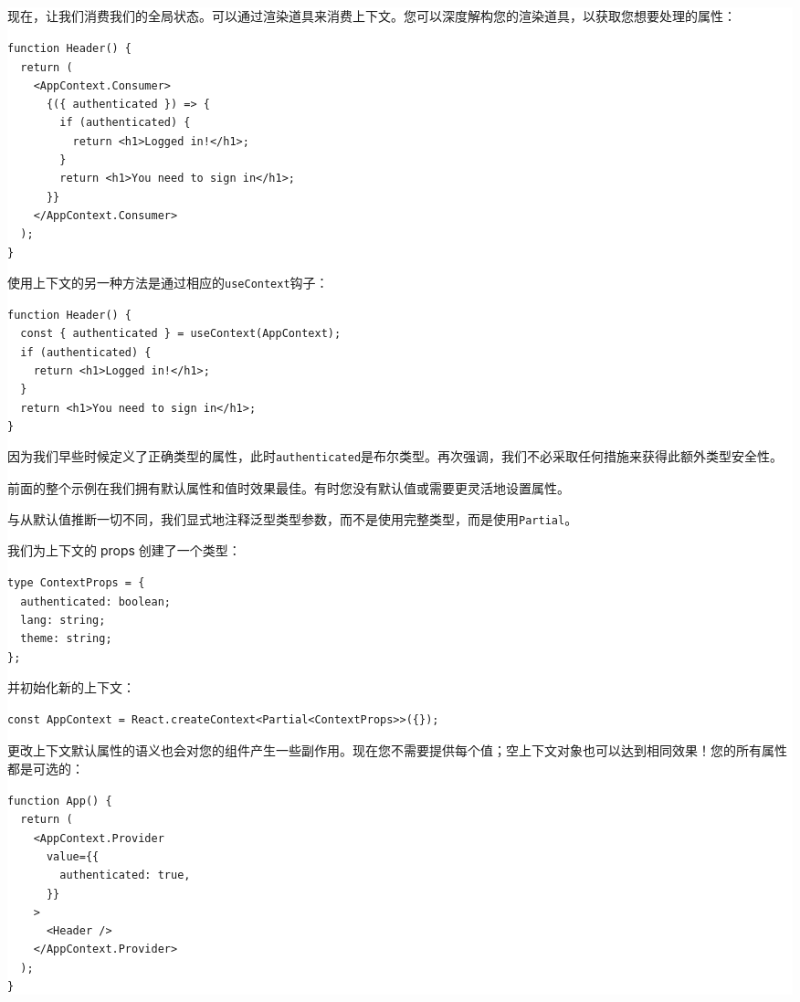 现在，让我们消费我们的全局状态。可以通过渲染道具来消费上下文。您可以深度解构您的渲染道具，以获取您想要处理的属性：

```
function Header() {
  return (
    <AppContext.Consumer>
      {({ authenticated }) => {
        if (authenticated) {
          return <h1>Logged in!</h1>;
        }
        return <h1>You need to sign in</h1>;
      }}
    </AppContext.Consumer>
  );
}
```

使用上下文的另一种方法是通过相应的`useContext`钩子：

```
function Header() {
  const { authenticated } = useContext(AppContext);
  if (authenticated) {
    return <h1>Logged in!</h1>;
  }
  return <h1>You need to sign in</h1>;
}
```

因为我们早些时候定义了正确类型的属性，此时`authenticated`是布尔类型。再次强调，我们不必采取任何措施来获得此额外类型安全性。

前面的整个示例在我们拥有默认属性和值时效果最佳。有时您没有默认值或需要更灵活地设置属性。

与从默认值推断一切不同，我们显式地注释泛型类型参数，而不是使用完整类型，而是使用`Partial`。

我们为上下文的 props 创建了一个类型：

```
type ContextProps = {
  authenticated: boolean;
  lang: string;
  theme: string;
};
```

并初始化新的上下文：

```
const AppContext = React.createContext<Partial<ContextProps>>({});
```

更改上下文默认属性的语义也会对您的组件产生一些副作用。现在您不需要提供每个值；空上下文对象也可以达到相同效果！您的所有属性都是可选的：

```
function App() {
  return (
    <AppContext.Provider
      value={{
        authenticated: true,
      }}
    >
      <Header />
    </AppContext.Provider>
  );
}
```
